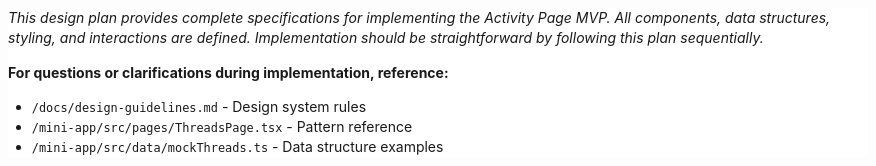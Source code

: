 *This design plan provides complete specifications for implementing the Activity Page MVP. All components, data structures, styling, and interactions are defined. Implementation should be straightforward by following this plan sequentially.*

**For questions or clarifications during implementation, reference:**
- `/docs/design-guidelines.md` - Design system rules
- `/mini-app/src/pages/ThreadsPage.tsx` - Pattern reference
- `/mini-app/src/data/mockThreads.ts` - Data structure examples

